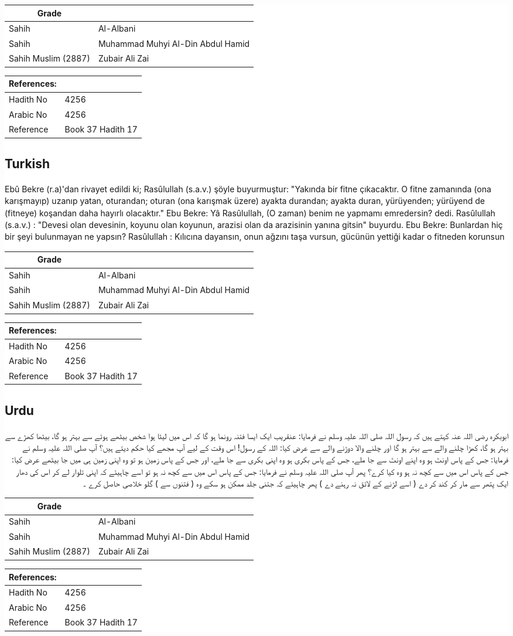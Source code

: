 <div style={{backgroundColor:'#f8f9fa',padding:20, marginBottom: 10}}><table> <thead> <tr> <th>Grade</th> <th></th> </tr> </thead> <tbody> <tr><td>Sahih</td><td>Al-Albani</td></tr><tr><td>Sahih</td><td>Muhammad Muhyi Al-Din Abdul Hamid</td></tr><tr><td>Sahih Muslim (2887)</td><td>Zubair Ali Zai</td></tr></tbody></table><table> <thead> <tr> <th>References:</th> <th></th> </tr> </thead> <tbody><tr><td>Hadith No</td><td>4256</td></tr><tr><td>Arabic No</td><td>4256</td></tr><tr><td>Reference</td><td>Book 37 Hadith 17</td></tr></tbody></table></div>

## Turkish


<div dir="ltr" lang="tr" style={{fontSize:'larger',backgroundColor:'#f8f9fa',padding:20}}>
Ebû Bekre (r.a)'dan rivayet edildi ki; Rasûlullah (s.a.v.) şöyle buyurmuştur: "Yakında bir fitne çıkacaktır. O fitne zamanında (ona karışmayıp) uzanıp yatan, oturandan; oturan (ona karışmak üzere) ayakta durandan; ayakta duran, yürüyenden; yürüyend de (fitneye) koşandan daha hayırlı olacaktır." Ebu Bekre: Yâ Rasûlullah, (O zaman) benim ne yapmamı emredersin? dedi. Rasûlullah (s.a.v.) : "Devesi olan devesinin, koyunu olan koyunun, arazisi olan da arazisinin yanına gitsin" buyurdu. Ebu Bekre: Bunlardan hiç bir şeyi bulunmayan ne yapsın? Rasûlullah : Kılıcına dayansın, onun ağzını taşa vursun, gücünün yettiği kadar o fitneden korunsun
</div>
<div style={{backgroundColor:'#f8f9fa',padding:20, marginBottom: 10}}><table> <thead> <tr> <th>Grade</th> <th></th> </tr> </thead> <tbody> <tr><td>Sahih</td><td>Al-Albani</td></tr><tr><td>Sahih</td><td>Muhammad Muhyi Al-Din Abdul Hamid</td></tr><tr><td>Sahih Muslim (2887)</td><td>Zubair Ali Zai</td></tr></tbody></table><table> <thead> <tr> <th>References:</th> <th></th> </tr> </thead> <tbody><tr><td>Hadith No</td><td>4256</td></tr><tr><td>Arabic No</td><td>4256</td></tr><tr><td>Reference</td><td>Book 37 Hadith 17</td></tr></tbody></table></div>

## Urdu


<div dir="rtl" lang="ur" style={{fontSize:'larger',backgroundColor:'#f8f9fa',padding:20}}>
ابوبکرہ رضی اللہ عنہ کہتے ہیں کہ رسول اللہ صلی اللہ علیہ وسلم نے فرمایا: عنقریب ایک ایسا فتنہ رونما ہو گا کہ اس میں لیٹا ہوا شخص بیٹھے ہوئے سے بہتر ہو گا، بیٹھا کھڑے سے بہتر ہو گا، کھڑا چلنے والے سے بہتر ہو گا اور چلنے والا دوڑنے والے سے عرض کیا: اللہ کے رسول! اس وقت کے لیے آپ مجھے کیا حکم دیتے ہیں؟ آپ صلی اللہ علیہ وسلم نے فرمایا: جس کے پاس اونٹ ہو وہ اپنے اونٹ سے جا ملے، جس کے پاس بکری ہو وہ اپنی بکری سے جا ملے، اور جس کے پاس زمین ہو تو وہ اپنی زمین ہی میں جا بیٹھے عرض کیا: جس کے پاس اس میں سے کچھ نہ ہو وہ کیا کرے؟ پھر آپ صلی اللہ علیہ وسلم نے فرمایا: جس کے پاس اس میں سے کچھ نہ ہو تو اسے چاہیئے کہ اپنی تلوار لے کر اس کی دھار ایک پتھر سے مار کر کند کر دے ( اسے لڑنے کے لائق نہ رہنے دے ) پھر چاہیئے کہ جتنی جلد ممکن ہو سکے وہ ( فتنوں سے ) گلو خلاصی حاصل کرے ۔
</div>
<div style={{backgroundColor:'#f8f9fa',padding:20, marginBottom: 10}}><table> <thead> <tr> <th>Grade</th> <th></th> </tr> </thead> <tbody> <tr><td>Sahih</td><td>Al-Albani</td></tr><tr><td>Sahih</td><td>Muhammad Muhyi Al-Din Abdul Hamid</td></tr><tr><td>Sahih Muslim (2887)</td><td>Zubair Ali Zai</td></tr></tbody></table><table> <thead> <tr> <th>References:</th> <th></th> </tr> </thead> <tbody><tr><td>Hadith No</td><td>4256</td></tr><tr><td>Arabic No</td><td>4256</td></tr><tr><td>Reference</td><td>Book 37 Hadith 17</td></tr></tbody></table></div>